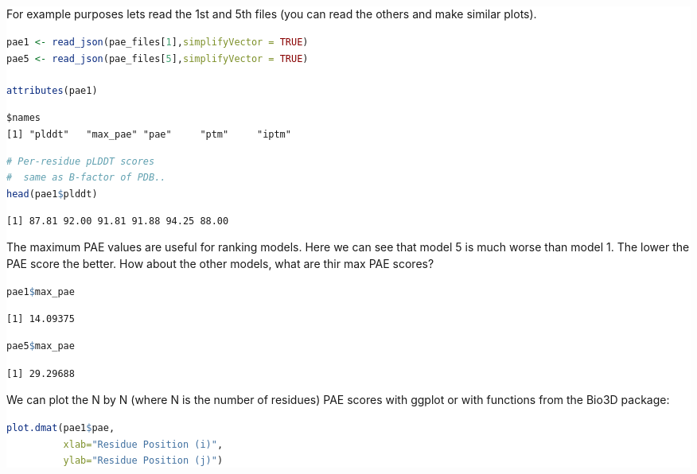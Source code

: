 For example purposes lets read the 1st and 5th files (you can read the
others and make similar plots).

``` r
pae1 <- read_json(pae_files[1],simplifyVector = TRUE)
pae5 <- read_json(pae_files[5],simplifyVector = TRUE)

attributes(pae1)
```

    $names
    [1] "plddt"   "max_pae" "pae"     "ptm"     "iptm"   

``` r
# Per-residue pLDDT scores 
#  same as B-factor of PDB..
head(pae1$plddt) 
```

    [1] 87.81 92.00 91.81 91.88 94.25 88.00

The maximum PAE values are useful for ranking models. Here we can see
that model 5 is much worse than model 1. The lower the PAE score the
better. How about the other models, what are thir max PAE scores?

``` r
pae1$max_pae
```

    [1] 14.09375

``` r
pae5$max_pae
```

    [1] 29.29688

We can plot the N by N (where N is the number of residues) PAE scores
with ggplot or with functions from the Bio3D package:

``` r
plot.dmat(pae1$pae, 
          xlab="Residue Position (i)",
          ylab="Residue Position (j)")
```
